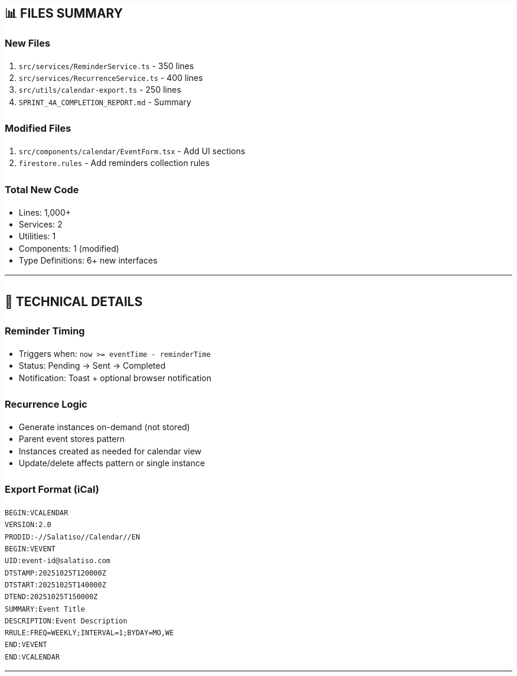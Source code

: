 
## 📊 **FILES SUMMARY**

### New Files
1. `src/services/ReminderService.ts` - 350 lines
2. `src/services/RecurrenceService.ts` - 400 lines
3. `src/utils/calendar-export.ts` - 250 lines
4. `SPRINT_4A_COMPLETION_REPORT.md` - Summary

### Modified Files
1. `src/components/calendar/EventForm.tsx` - Add UI sections
2. `firestore.rules` - Add reminders collection rules

### Total New Code
- Lines: 1,000+
- Services: 2
- Utilities: 1
- Components: 1 (modified)
- Type Definitions: 6+ new interfaces

---

## 🔧 **TECHNICAL DETAILS**

### Reminder Timing
- Triggers when: `now >= eventTime - reminderTime`
- Status: Pending → Sent → Completed
- Notification: Toast + optional browser notification

### Recurrence Logic
- Generate instances on-demand (not stored)
- Parent event stores pattern
- Instances created as needed for calendar view
- Update/delete affects pattern or single instance

### Export Format (iCal)
```
BEGIN:VCALENDAR
VERSION:2.0
PRODID:-//Salatiso//Calendar//EN
BEGIN:VEVENT
UID:event-id@salatiso.com
DTSTAMP:20251025T120000Z
DTSTART:20251025T140000Z
DTEND:20251025T150000Z
SUMMARY:Event Title
DESCRIPTION:Event Description
RRULE:FREQ=WEEKLY;INTERVAL=1;BYDAY=MO,WE
END:VEVENT
END:VCALENDAR
```

---